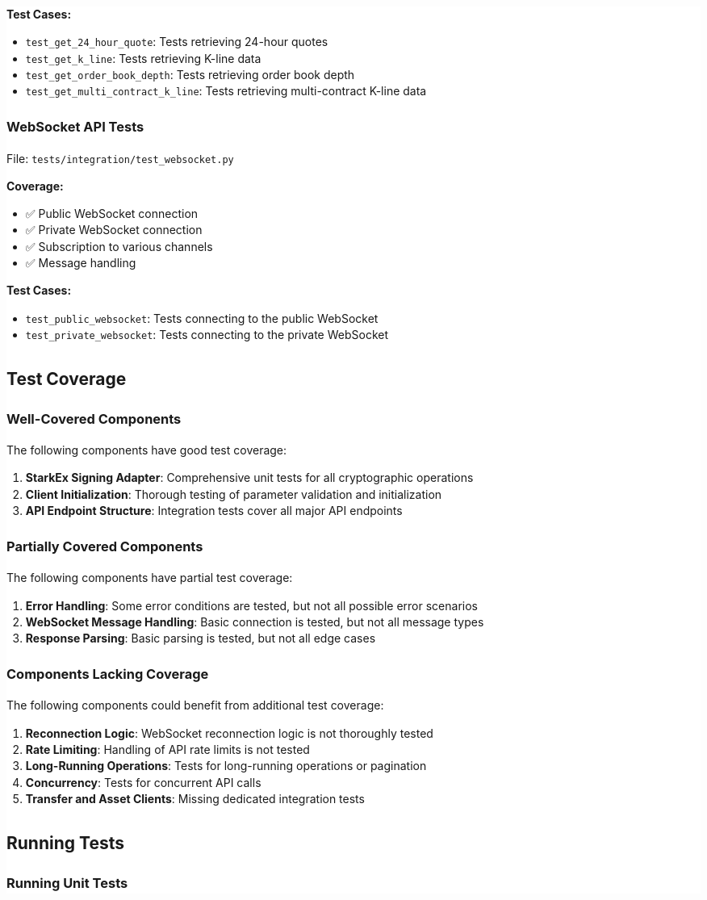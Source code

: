 **Test Cases:**
- `test_get_24_hour_quote`: Tests retrieving 24-hour quotes
- `test_get_k_line`: Tests retrieving K-line data
- `test_get_order_book_depth`: Tests retrieving order book depth
- `test_get_multi_contract_k_line`: Tests retrieving multi-contract K-line data

### WebSocket API Tests

File: `tests/integration/test_websocket.py`

**Coverage:**

- ✅ Public WebSocket connection
- ✅ Private WebSocket connection
- ✅ Subscription to various channels
- ✅ Message handling

**Test Cases:**
- `test_public_websocket`: Tests connecting to the public WebSocket
- `test_private_websocket`: Tests connecting to the private WebSocket

## Test Coverage

### Well-Covered Components

The following components have good test coverage:

1. **StarkEx Signing Adapter**: Comprehensive unit tests for all cryptographic operations
2. **Client Initialization**: Thorough testing of parameter validation and initialization
3. **API Endpoint Structure**: Integration tests cover all major API endpoints

### Partially Covered Components

The following components have partial test coverage:

1. **Error Handling**: Some error conditions are tested, but not all possible error scenarios
2. **WebSocket Message Handling**: Basic connection is tested, but not all message types
3. **Response Parsing**: Basic parsing is tested, but not all edge cases

### Components Lacking Coverage

The following components could benefit from additional test coverage:

1. **Reconnection Logic**: WebSocket reconnection logic is not thoroughly tested
2. **Rate Limiting**: Handling of API rate limits is not tested
3. **Long-Running Operations**: Tests for long-running operations or pagination
4. **Concurrency**: Tests for concurrent API calls
5. **Transfer and Asset Clients**: Missing dedicated integration tests

## Running Tests

### Running Unit Tests
